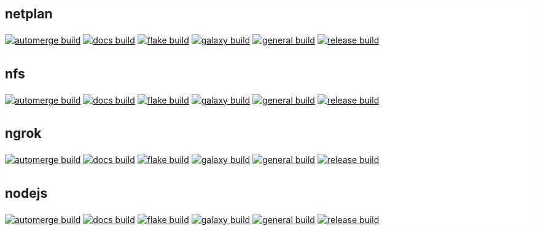 ## netplan
[![automerge build](https://github.com/rolehippie/netplan/actions/workflows/automerge.yml/badge.svg)](https://github.com/rolehippie/netplan/actions/workflows/automerge.yml) [![docs build](https://github.com/rolehippie/netplan/actions/workflows/docs.yml/badge.svg)](https://github.com/rolehippie/netplan/actions/workflows/docs.yml) [![flake build](https://github.com/rolehippie/netplan/actions/workflows/flake.yml/badge.svg)](https://github.com/rolehippie/netplan/actions/workflows/flake.yml) [![galaxy build](https://github.com/rolehippie/netplan/actions/workflows/galaxy.yml/badge.svg)](https://github.com/rolehippie/netplan/actions/workflows/galaxy.yml) [![general build](https://github.com/rolehippie/netplan/actions/workflows/general.yml/badge.svg)](https://github.com/rolehippie/netplan/actions/workflows/general.yml) [![release build](https://github.com/rolehippie/netplan/actions/workflows/release.yml/badge.svg)](https://github.com/rolehippie/netplan/actions/workflows/release.yml)

## nfs
[![automerge build](https://github.com/rolehippie/nfs/actions/workflows/automerge.yml/badge.svg)](https://github.com/rolehippie/nfs/actions/workflows/automerge.yml) [![docs build](https://github.com/rolehippie/nfs/actions/workflows/docs.yml/badge.svg)](https://github.com/rolehippie/nfs/actions/workflows/docs.yml) [![flake build](https://github.com/rolehippie/nfs/actions/workflows/flake.yml/badge.svg)](https://github.com/rolehippie/nfs/actions/workflows/flake.yml) [![galaxy build](https://github.com/rolehippie/nfs/actions/workflows/galaxy.yml/badge.svg)](https://github.com/rolehippie/nfs/actions/workflows/galaxy.yml) [![general build](https://github.com/rolehippie/nfs/actions/workflows/general.yml/badge.svg)](https://github.com/rolehippie/nfs/actions/workflows/general.yml) [![release build](https://github.com/rolehippie/nfs/actions/workflows/release.yml/badge.svg)](https://github.com/rolehippie/nfs/actions/workflows/release.yml)

## ngrok
[![automerge build](https://github.com/rolehippie/ngrok/actions/workflows/automerge.yml/badge.svg)](https://github.com/rolehippie/ngrok/actions/workflows/automerge.yml) [![docs build](https://github.com/rolehippie/ngrok/actions/workflows/docs.yml/badge.svg)](https://github.com/rolehippie/ngrok/actions/workflows/docs.yml) [![flake build](https://github.com/rolehippie/ngrok/actions/workflows/flake.yml/badge.svg)](https://github.com/rolehippie/ngrok/actions/workflows/flake.yml) [![galaxy build](https://github.com/rolehippie/ngrok/actions/workflows/galaxy.yml/badge.svg)](https://github.com/rolehippie/ngrok/actions/workflows/galaxy.yml) [![general build](https://github.com/rolehippie/ngrok/actions/workflows/general.yml/badge.svg)](https://github.com/rolehippie/ngrok/actions/workflows/general.yml) [![release build](https://github.com/rolehippie/ngrok/actions/workflows/release.yml/badge.svg)](https://github.com/rolehippie/ngrok/actions/workflows/release.yml)

## nodejs
[![automerge build](https://github.com/rolehippie/nodejs/actions/workflows/automerge.yml/badge.svg)](https://github.com/rolehippie/nodejs/actions/workflows/automerge.yml) [![docs build](https://github.com/rolehippie/nodejs/actions/workflows/docs.yml/badge.svg)](https://github.com/rolehippie/nodejs/actions/workflows/docs.yml) [![flake build](https://github.com/rolehippie/nodejs/actions/workflows/flake.yml/badge.svg)](https://github.com/rolehippie/nodejs/actions/workflows/flake.yml) [![galaxy build](https://github.com/rolehippie/nodejs/actions/workflows/galaxy.yml/badge.svg)](https://github.com/rolehippie/nodejs/actions/workflows/galaxy.yml) [![general build](https://github.com/rolehippie/nodejs/actions/workflows/general.yml/badge.svg)](https://github.com/rolehippie/nodejs/actions/workflows/general.yml) [![release build](https://github.com/rolehippie/nodejs/actions/workflows/release.yml/badge.svg)](https://github.com/rolehippie/nodejs/actions/workflows/release.yml)
